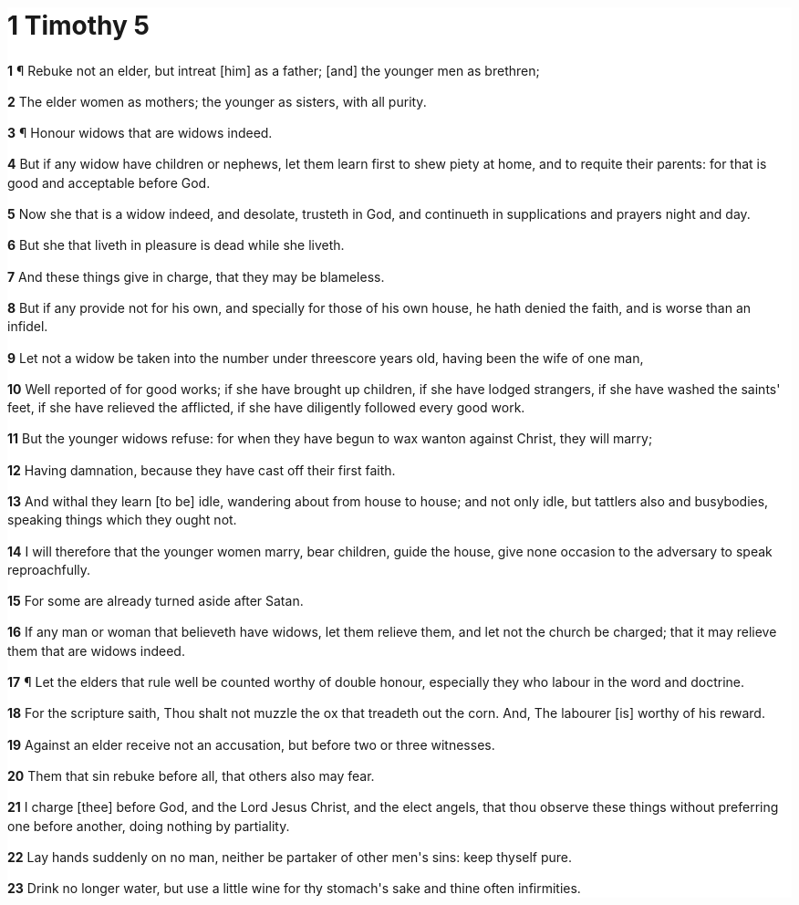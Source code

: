 # 1 Timothy 5

**1** ¶ Rebuke not an elder, but intreat [him] as a father; [and] the younger men as brethren;

**2** The elder women as mothers; the younger as sisters, with all purity.

**3** ¶ Honour widows that are widows indeed.

**4** But if any widow have children or nephews, let them learn first to shew piety at home, and to requite their parents: for that is good and acceptable before God.

**5** Now she that is a widow indeed, and desolate, trusteth in God, and continueth in supplications and prayers night and day.

**6** But she that liveth in pleasure is dead while she liveth.

**7** And these things give in charge, that they may be blameless.

**8** But if any provide not for his own, and specially for those of his own house, he hath denied the faith, and is worse than an infidel.

**9** Let not a widow be taken into the number under threescore years old, having been the wife of one man,

**10** Well reported of for good works; if she have brought up children, if she have lodged strangers, if she have washed the saints' feet, if she have relieved the afflicted, if she have diligently followed every good work.

**11** But the younger widows refuse: for when they have begun to wax wanton against Christ, they will marry;

**12** Having damnation, because they have cast off their first faith.

**13** And withal they learn [to be] idle, wandering about from house to house; and not only idle, but tattlers also and busybodies, speaking things which they ought not.

**14** I will therefore that the younger women marry, bear children, guide the house, give none occasion to the adversary to speak reproachfully.

**15** For some are already turned aside after Satan.

**16** If any man or woman that believeth have widows, let them relieve them, and let not the church be charged; that it may relieve them that are widows indeed.

**17** ¶ Let the elders that rule well be counted worthy of double honour, especially they who labour in the word and doctrine.

**18** For the scripture saith, Thou shalt not muzzle the ox that treadeth out the corn. And, The labourer [is] worthy of his reward.

**19** Against an elder receive not an accusation, but before two or three witnesses.

**20** Them that sin rebuke before all, that others also may fear.

**21** I charge [thee] before God, and the Lord Jesus Christ, and the elect angels, that thou observe these things without preferring one before another, doing nothing by partiality.

**22** Lay hands suddenly on no man, neither be partaker of other men's sins: keep thyself pure.

**23** Drink no longer water, but use a little wine for thy stomach's sake and thine often infirmities.
